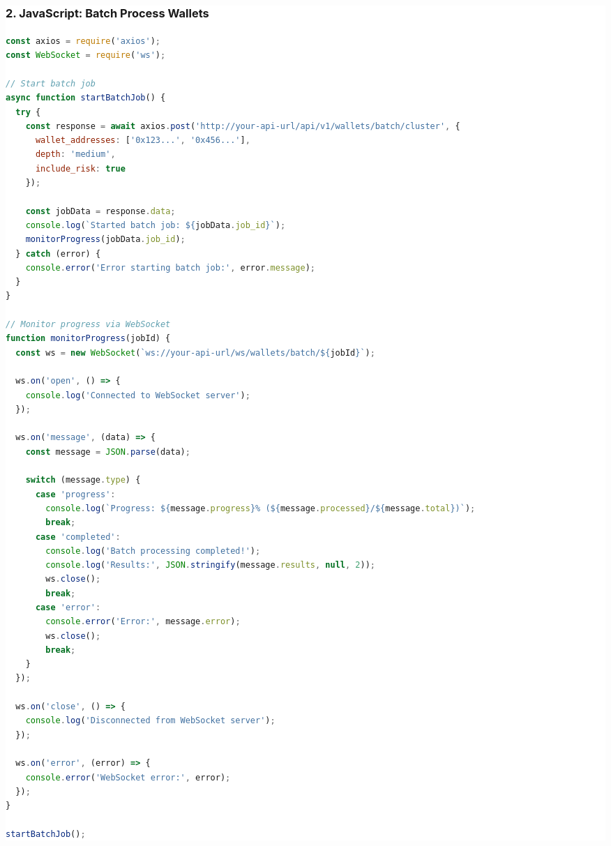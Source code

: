 ### 2. JavaScript: Batch Process Wallets
```javascript
const axios = require('axios');
const WebSocket = require('ws');

// Start batch job
async function startBatchJob() {
  try {
    const response = await axios.post('http://your-api-url/api/v1/wallets/batch/cluster', {
      wallet_addresses: ['0x123...', '0x456...'],
      depth: 'medium',
      include_risk: true
    });
    
    const jobData = response.data;
    console.log(`Started batch job: ${jobData.job_id}`);
    monitorProgress(jobData.job_id);
  } catch (error) {
    console.error('Error starting batch job:', error.message);
  }
}

// Monitor progress via WebSocket
function monitorProgress(jobId) {
  const ws = new WebSocket(`ws://your-api-url/ws/wallets/batch/${jobId}`);
  
  ws.on('open', () => {
    console.log('Connected to WebSocket server');
  });
  
  ws.on('message', (data) => {
    const message = JSON.parse(data);
    
    switch (message.type) {
      case 'progress':
        console.log(`Progress: ${message.progress}% (${message.processed}/${message.total})`);
        break;
      case 'completed':
        console.log('Batch processing completed!');
        console.log('Results:', JSON.stringify(message.results, null, 2));
        ws.close();
        break;
      case 'error':
        console.error('Error:', message.error);
        ws.close();
        break;
    }
  });
  
  ws.on('close', () => {
    console.log('Disconnected from WebSocket server');
  });
  
  ws.on('error', (error) => {
    console.error('WebSocket error:', error);
  });
}

startBatchJob();
```
